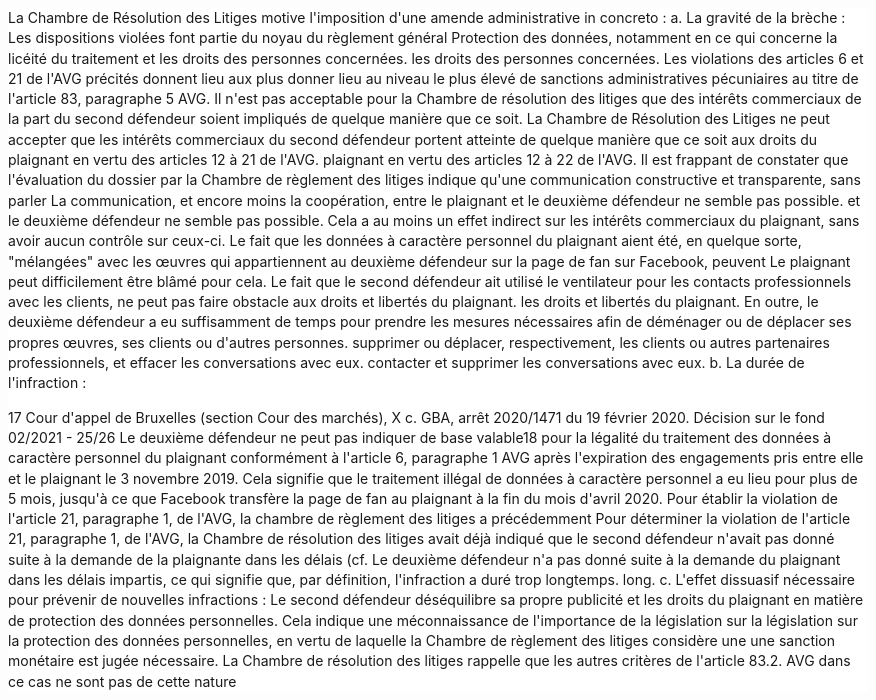 La Chambre de Résolution des Litiges motive l'imposition d'une amende administrative in concreto :
a. La gravité de la brèche :
Les dispositions violées font partie du noyau du règlement général
Protection des données, notamment en ce qui concerne la licéité du traitement et les droits des personnes concernées.
les droits des personnes concernées. Les violations des articles 6 et 21 de l'AVG précités donnent lieu aux plus
donner lieu au niveau le plus élevé de sanctions administratives pécuniaires au titre de l'article 83, paragraphe 5
AVG.
Il n'est pas acceptable pour la Chambre de résolution des litiges que des intérêts commerciaux de la part du second défendeur soient impliqués de quelque manière que ce soit.
La Chambre de Résolution des Litiges ne peut accepter que les intérêts commerciaux du second défendeur portent atteinte de quelque manière que ce soit aux droits du plaignant en vertu des articles 12 à 21 de l'AVG.
plaignant en vertu des articles 12 à 22 de l'AVG.
Il est frappant de constater que l'évaluation du dossier par la Chambre de règlement des litiges indique qu'une communication constructive et transparente, sans parler
La communication, et encore moins la coopération, entre le plaignant et le deuxième défendeur ne semble pas possible.
et le deuxième défendeur ne semble pas possible. Cela a au moins un effet indirect sur
les intérêts commerciaux du plaignant, sans avoir aucun contrôle sur ceux-ci.
Le fait que les données à caractère personnel du plaignant aient été, en quelque sorte, "mélangées" avec
les œuvres qui appartiennent au deuxième défendeur sur la page de fan sur Facebook, peuvent
Le plaignant peut difficilement être blâmé pour cela. Le fait que le second défendeur ait utilisé le ventilateur
pour les contacts professionnels avec les clients, ne peut pas faire obstacle aux droits et libertés du plaignant.
les droits et libertés du plaignant. En outre, le deuxième défendeur a eu
suffisamment de temps pour prendre les mesures nécessaires afin de déménager ou de déplacer ses propres œuvres, ses clients ou d'autres personnes.
supprimer ou déplacer, respectivement, les clients ou autres partenaires professionnels, et effacer les conversations avec eux.
contacter et supprimer les conversations avec eux.
b. La durée de l'infraction :

17 Cour d'appel de Bruxelles (section Cour des marchés), X c. GBA, arrêt 2020/1471 du 19 février 2020.
Décision sur le fond 02/2021 - 25/26
Le deuxième défendeur ne peut pas indiquer de base valable18 pour la légalité
du traitement des données à caractère personnel du plaignant conformément à l'article 6,
paragraphe 1 AVG après l'expiration des engagements pris entre elle et le plaignant le 3 novembre
2019. Cela signifie que le traitement illégal de données à caractère personnel a eu lieu pour
plus de 5 mois, jusqu'à ce que Facebook transfère la page de fan au plaignant
à la fin du mois d'avril 2020.
Pour établir la violation de l'article 21, paragraphe 1, de l'AVG, la chambre de règlement des litiges a précédemment
Pour déterminer la violation de l'article 21, paragraphe 1, de l'AVG, la Chambre de résolution des litiges avait déjà indiqué que le second défendeur n'avait pas donné suite à la demande de la plaignante dans les délais (cf.
Le deuxième défendeur n'a pas donné suite à la demande du plaignant dans les délais impartis, ce qui signifie que, par définition, l'infraction a duré trop longtemps.
long.
c. L'effet dissuasif nécessaire pour prévenir de nouvelles infractions :
Le second défendeur déséquilibre sa propre publicité
et les droits du plaignant en matière de protection des données personnelles.
Cela indique une méconnaissance de l'importance de la législation sur
la législation sur la protection des données personnelles, en vertu de laquelle la Chambre de règlement des litiges considère une
une sanction monétaire est jugée nécessaire.
La Chambre de résolution des litiges rappelle que les autres critères de l'article 83.2. AVG dans ce cas ne sont pas de cette nature